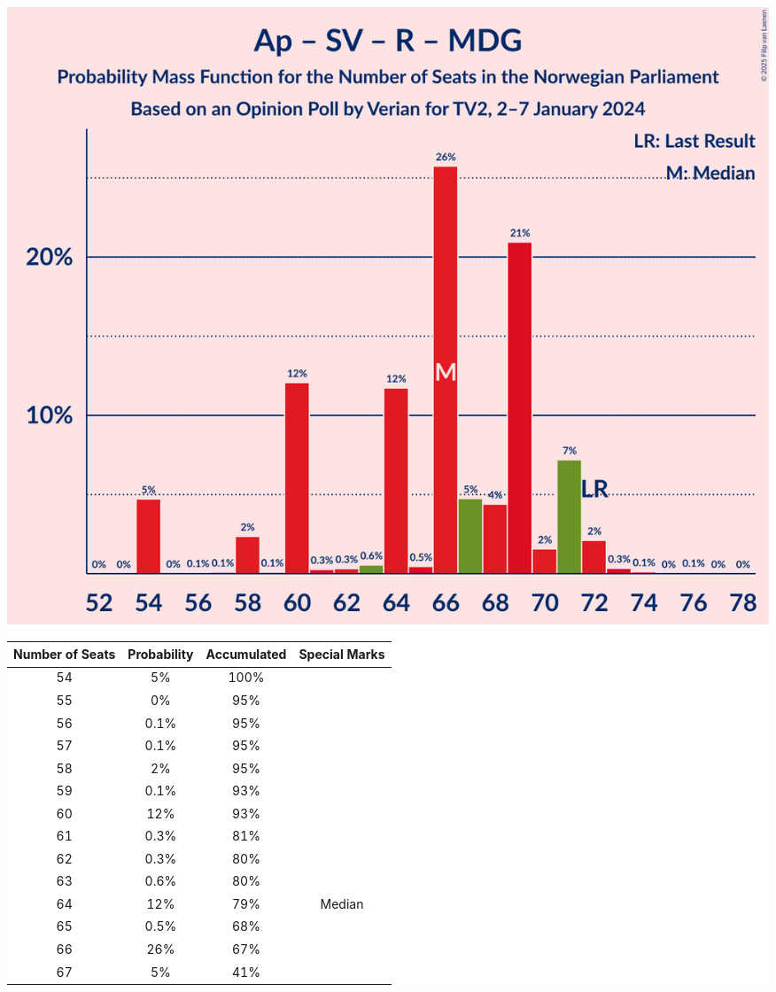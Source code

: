 ![Graph with seats probability mass function not yet produced](2024-01-07-Verian-coalitions-seats-pmf-ap–sv–r–mdg.png "Seats Probability Mass Function")

| Number of Seats | Probability | Accumulated | Special Marks |
|:---------------:|:-----------:|:-----------:|:-------------:|
| 54 | 5% | 100% |  |
| 55 | 0% | 95% |  |
| 56 | 0.1% | 95% |  |
| 57 | 0.1% | 95% |  |
| 58 | 2% | 95% |  |
| 59 | 0.1% | 93% |  |
| 60 | 12% | 93% |  |
| 61 | 0.3% | 81% |  |
| 62 | 0.3% | 80% |  |
| 63 | 0.6% | 80% |  |
| 64 | 12% | 79% | Median |
| 65 | 0.5% | 68% |  |
| 66 | 26% | 67% |  |
| 67 | 5% | 41% |  |